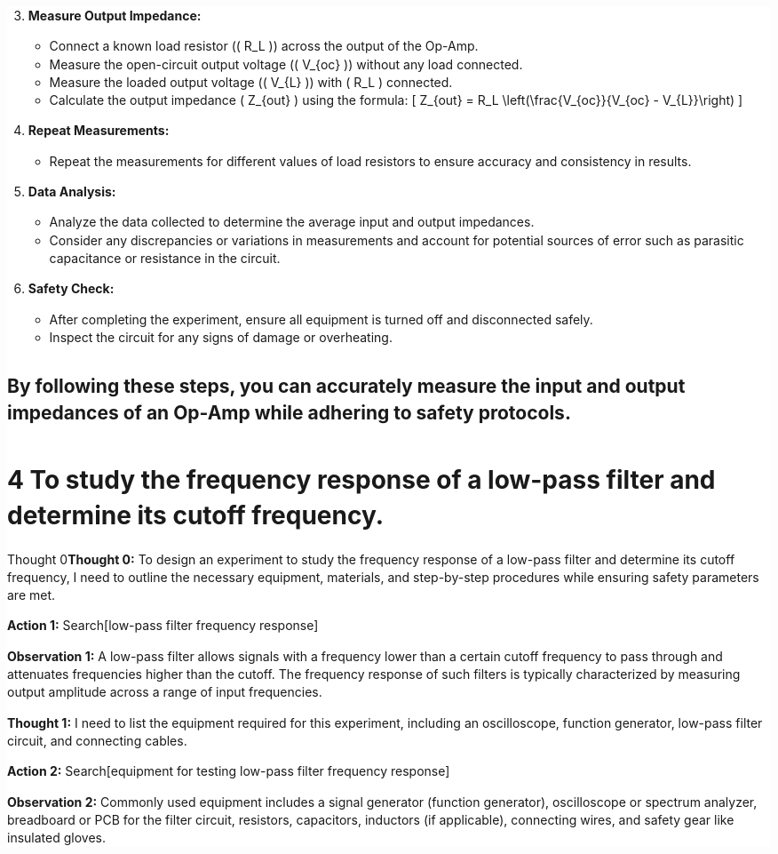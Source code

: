 3. **Measure Output Impedance:**
   - Connect a known load resistor (\( R_L \)) across the output of the Op-Amp.
   - Measure the open-circuit output voltage (\( V_{oc} \)) without any load connected.
   - Measure the loaded output voltage (\( V_{L} \)) with \( R_L \) connected.
   - Calculate the output impedance \( Z_{out} \) using the formula:
     \[
     Z_{out} = R_L \left(\frac{V_{oc}}{V_{oc} - V_{L}}\right)
     \]

4. **Repeat Measurements:**
   - Repeat the measurements for different values of load resistors to ensure accuracy and consistency in results.

5. **Data Analysis:**
   - Analyze the data collected to determine the average input and output impedances.
   - Consider any discrepancies or variations in measurements and account for potential sources of error such as parasitic capacitance or resistance in the circuit.

6. **Safety Check:**
   - After completing the experiment, ensure all equipment is turned off and disconnected safely.
   - Inspect the circuit for any signs of damage or overheating.

By following these steps, you can accurately measure the input and output impedances of an Op-Amp while adhering to safety protocols.
---
# 4 To study the frequency response of a low-pass filter and determine its cutoff frequency.
Thought 0**Thought 0:** To design an experiment to study the frequency response of a low-pass filter and determine its cutoff frequency, I need to outline the necessary equipment, materials, and step-by-step procedures while ensuring safety parameters are met.



**Action 1:** Search[low-pass filter frequency response]



**Observation 1:** A low-pass filter allows signals with a frequency lower than a certain cutoff frequency to pass through and attenuates frequencies higher than the cutoff. The frequency response of such filters is typically characterized by measuring output amplitude across a range of input frequencies.



**Thought 1:** I need to list the equipment required for this experiment, including an oscilloscope, function generator, low-pass filter circuit, and connecting cables.



**Action 2:** Search[equipment for testing low-pass filter frequency response]



**Observation 2:** Commonly used equipment includes a signal generator (function generator), oscilloscope or spectrum analyzer, breadboard or PCB for the filter circuit, resistors, capacitors, inductors (if applicable), connecting wires, and safety gear like insulated gloves.


